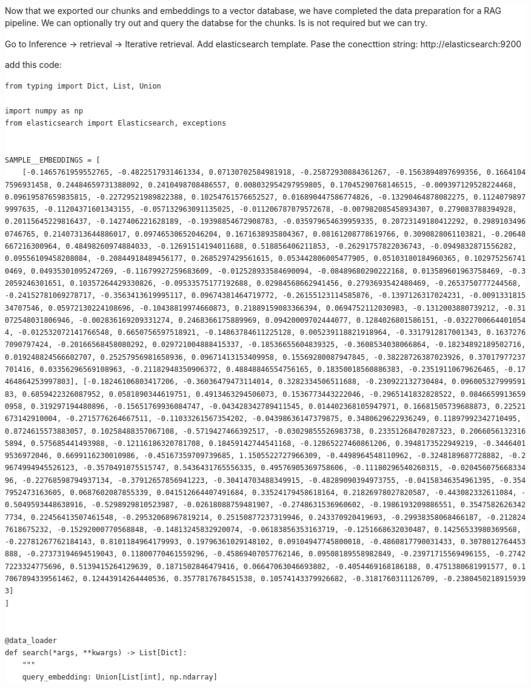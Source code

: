 Now that we exported our chunks and embeddings to a vector database, we have completed the data preparation for a RAG pipeline. We can optionally try out and query the databse for the chunks. Is is not required but we can try.

Go to Inference -> retrieval -> Iterative retrieval.
Add elasticsearch  template. Pase the conecttion string: http://elasticsearch:9200

add this code:


```
from typing import Dict, List, Union

import numpy as np
from elasticsearch import Elasticsearch, exceptions


SAMPLE__EMBEDDINGS = [
    [-0.1465761959552765, -0.4822517931461334, 0.07130702584981918, -0.25872930884361267, -0.1563894897699356, 0.16641047596931458, 0.24484659731388092, 0.2410498708486557, 0.008032954297959805, 0.17045290768146515, -0.009397129528224468, 0.09619587659835815, -0.22729521989822388, 0.10254761576652527, 0.016890447586774826, -0.13290464878082275, 0.11240798979997635, -0.11204371601343155, -0.057132963091135025, -0.011206787079572678, -0.007982085458934307, 0.279083788394928, 0.20115645229816437, -0.1427406221628189, -0.19398854672908783, -0.035979654639959335, 0.20723149180412292, 0.29891034960746765, 0.21407313644886017, 0.09746530652046204, 0.1671638935804367, 0.08161208778619766, 0.3090828061103821, -0.20648667216300964, 0.48498260974884033, -0.12691514194011688, 0.518856406211853, -0.26291757822036743, -0.0949832871556282, 0.09556109458208084, -0.20844918489456177, 0.2685297429561615, 0.053442806005477905, 0.05103180184960365, 0.1029752567410469, 0.04935301095247269, -0.11679927259683609, -0.012528933584690094, -0.08489680290222168, 0.013589601963758469, -0.32059246301651, 0.10357264429330826, -0.09533575177192688, 0.02984568662941456, 0.2793693542480469, -0.2653750777244568, -0.24152781069278717, -0.3563413619995117, 0.09674381464719772, -0.26155123114585876, -0.1397126317024231, -0.009133181534707546, 0.05972130224108696, -0.10438819974660873, 0.21889159083366394, 0.0694752112030983, -0.1312003880739212, -0.31072548031806946, -0.002836169209331274, 0.2468366175889969, 0.09420009702444077, 0.1284026801586151, -0.03227006644010544, -0.012532072141766548, 0.6650756597518921, -0.14863784611225128, 0.005239118821918964, -0.3317912817001343, 0.16372767090797424, -0.20166568458080292, 0.029721004888415337, -0.18536655604839325, -0.3608534038066864, -0.18234892189502716, 0.019248824566602707, 0.25257956981658936, 0.09671413153409958, 0.15569280087947845, -0.38228726387023926, 0.37017977237701416, 0.03356296569108963, -0.21182948350906372, 0.48848846554756165, 0.18350018560886383, -0.23519110679626465, -0.17464864253997803], [-0.18246106803417206, -0.36036479473114014, 0.3282334506511688, -0.230922132730484, 0.09600532799959183, 0.6859422326087952, 0.0581890344619751, 0.4913463294506073, 0.1536773443222046, -0.2965141832828522, 0.08466599136590958, 0.319297194480896, -0.15651769936084747, -0.043428342789411545, 0.014402368105947971, 0.16681505739688873, 0.22521673142910004, -0.2715776264667511, -0.11033261567354202, -0.04398636147379875, 0.3480629622936249, 0.11897992342710495, 0.8724615573883057, 0.10258488357067108, -0.5719427466392517, -0.03029855526983738, 0.23351268470287323, 0.20660561323165894, 0.575685441493988, -0.12116186320781708, 0.18459142744541168, -0.12865227460861206, 0.3948173522949219, -0.34464019536972046, 0.6699116230010986, -0.45167359709739685, 1.1505522727966309, -0.4498964548110962, -0.3248189687728882, -0.29674994945526123, -0.3570491075515747, 0.5436431765556335, 0.49576905369758606, -0.11180296540260315, -0.02045607566833496, -0.22768598794937134, -0.37912657856941223, -0.30414703488349915, -0.48289090394973755, -0.04158346354961395, -0.3547952473163605, 0.0687602087855339, 0.041512664407491684, 0.33524179458618164, 0.21826978027820587, -0.443082332611084, -0.5049593448638916, -0.5298929810523987, -0.02618088759481907, -0.2748631536960602, -0.1986193209886551, 0.35475826263427734, 0.22456413507461548, -0.29532068967819214, 0.25150877237319946, 0.243370920419693, -0.29938358068466187, -0.2128247618675232, -0.15292000770568848, -0.14813245832920074, -0.06183856353163719, -0.1251668632030487, 0.14256533980369568, -0.22781267762184143, 0.8101184964179993, 0.19796361029148102, 0.09104947745800018, -0.4860817790031433, 0.3078012764453888, -0.27373194694519043, 0.11800770461559296, -0.45869407057762146, 0.09508189558982849, -0.23971715569496155, -0.27427223324775696, 0.5139415264129639, 0.1871502846479416, 0.06647063046693802, -0.4054469168186188, 0.4751380681991577, 0.17067894339561462, 0.12443914264440536, 0.3577817678451538, 0.10574143379926682, -0.3181760311126709, -0.23804502189159393]
]


@data_loader
def search(*args, **kwargs) -> List[Dict]:
    """
    query_embedding: Union[List[int], np.ndarray]
```